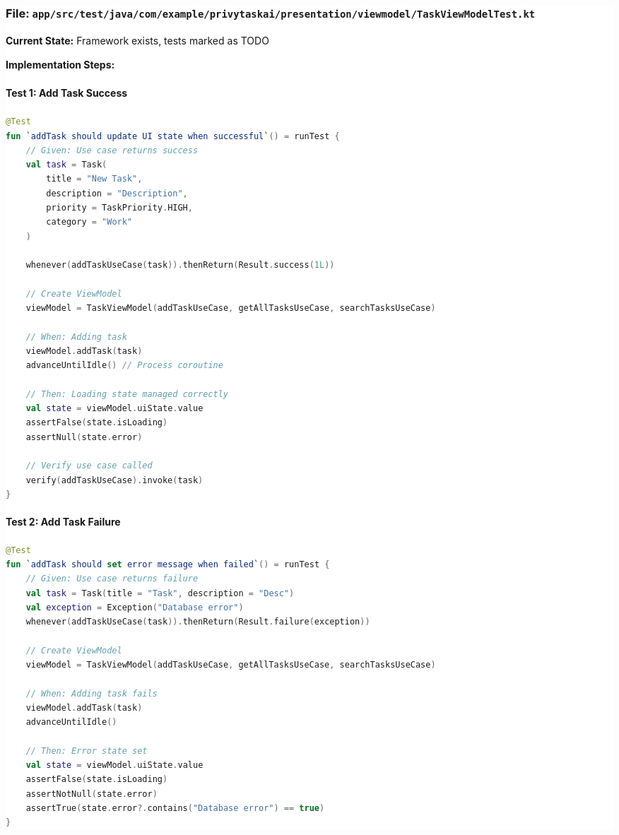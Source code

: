 ### File: `app/src/test/java/com/example/privytaskai/presentation/viewmodel/TaskViewModelTest.kt`

**Current State:** Framework exists, tests marked as TODO

**Implementation Steps:**

#### Test 1: Add Task Success
```kotlin
@Test
fun `addTask should update UI state when successful`() = runTest {
    // Given: Use case returns success
    val task = Task(
        title = "New Task",
        description = "Description",
        priority = TaskPriority.HIGH,
        category = "Work"
    )
    
    whenever(addTaskUseCase(task)).thenReturn(Result.success(1L))
    
    // Create ViewModel
    viewModel = TaskViewModel(addTaskUseCase, getAllTasksUseCase, searchTasksUseCase)
    
    // When: Adding task
    viewModel.addTask(task)
    advanceUntilIdle() // Process coroutine
    
    // Then: Loading state managed correctly
    val state = viewModel.uiState.value
    assertFalse(state.isLoading)
    assertNull(state.error)
    
    // Verify use case called
    verify(addTaskUseCase).invoke(task)
}
```

#### Test 2: Add Task Failure
```kotlin
@Test
fun `addTask should set error message when failed`() = runTest {
    // Given: Use case returns failure
    val task = Task(title = "Task", description = "Desc")
    val exception = Exception("Database error")
    whenever(addTaskUseCase(task)).thenReturn(Result.failure(exception))
    
    // Create ViewModel
    viewModel = TaskViewModel(addTaskUseCase, getAllTasksUseCase, searchTasksUseCase)
    
    // When: Adding task fails
    viewModel.addTask(task)
    advanceUntilIdle()
    
    // Then: Error state set
    val state = viewModel.uiState.value
    assertFalse(state.isLoading)
    assertNotNull(state.error)
    assertTrue(state.error?.contains("Database error") == true)
}
```
